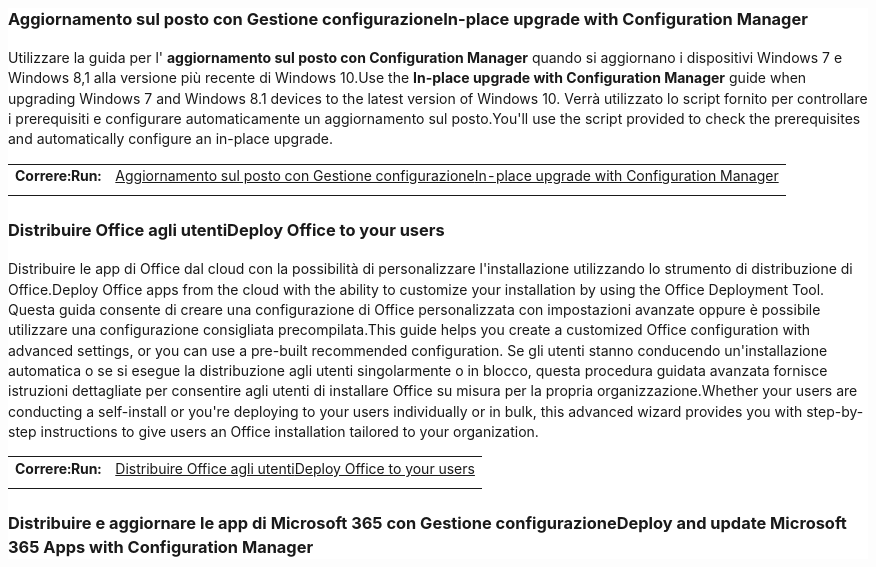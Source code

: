 ### <a name="in-place-upgrade-with-configuration-manager"></a><span data-ttu-id="a443f-223">Aggiornamento sul posto con Gestione configurazione</span><span class="sxs-lookup"><span data-stu-id="a443f-223">In-place upgrade with Configuration Manager</span></span>

<span data-ttu-id="a443f-224">Utilizzare la guida per l' **aggiornamento sul posto con Configuration Manager** quando si aggiornano i dispositivi Windows 7 e Windows 8,1 alla versione più recente di Windows 10.</span><span class="sxs-lookup"><span data-stu-id="a443f-224">Use the **In-place upgrade with Configuration Manager** guide when upgrading Windows 7 and Windows 8.1 devices to the latest version of Windows 10.</span></span> <span data-ttu-id="a443f-225">Verrà utilizzato lo script fornito per controllare i prerequisiti e configurare automaticamente un aggiornamento sul posto.</span><span class="sxs-lookup"><span data-stu-id="a443f-225">You'll use the script provided to check the prerequisites and automatically configure an in-place upgrade.</span></span>

|||
|:-------|:-----|
| <span data-ttu-id="a443f-226">**Correre:**</span><span class="sxs-lookup"><span data-stu-id="a443f-226">**Run:**</span></span> | [<span data-ttu-id="a443f-227">Aggiornamento sul posto con Gestione configurazione</span><span class="sxs-lookup"><span data-stu-id="a443f-227">In-place upgrade with Configuration Manager</span></span>](https://aka.ms/win10upgradedemo) |
|||

### <a name="deploy-office-to-your-users"></a><span data-ttu-id="a443f-228">Distribuire Office agli utenti</span><span class="sxs-lookup"><span data-stu-id="a443f-228">Deploy Office to your users</span></span>

<span data-ttu-id="a443f-229">Distribuire le app di Office dal cloud con la possibilità di personalizzare l'installazione utilizzando lo strumento di distribuzione di Office.</span><span class="sxs-lookup"><span data-stu-id="a443f-229">Deploy Office apps from the cloud with the ability to customize your installation by using the Office Deployment Tool.</span></span> <span data-ttu-id="a443f-230">Questa guida consente di creare una configurazione di Office personalizzata con impostazioni avanzate oppure è possibile utilizzare una configurazione consigliata precompilata.</span><span class="sxs-lookup"><span data-stu-id="a443f-230">This guide helps you create a customized Office configuration with advanced settings, or you can use a pre-built recommended configuration.</span></span> <span data-ttu-id="a443f-231">Se gli utenti stanno conducendo un'installazione automatica o se si esegue la distribuzione agli utenti singolarmente o in blocco, questa procedura guidata avanzata fornisce istruzioni dettagliate per consentire agli utenti di installare Office su misura per la propria organizzazione.</span><span class="sxs-lookup"><span data-stu-id="a443f-231">Whether your users are conducting a self-install or you're deploying to your users individually or in bulk, this advanced wizard provides you with step-by-step instructions to give users an Office installation tailored to your organization.</span></span>

|||
|:-------|:-----|
| <span data-ttu-id="a443f-232">**Correre:**</span><span class="sxs-lookup"><span data-stu-id="a443f-232">**Run:**</span></span> | [<span data-ttu-id="a443f-233">Distribuire Office agli utenti</span><span class="sxs-lookup"><span data-stu-id="a443f-233">Deploy Office to your users</span></span>](https://aka.ms/proplusodt) |
|||

### <a name="deploy-and-update-microsoft-365-apps-with-configuration-manager"></a><span data-ttu-id="a443f-234">Distribuire e aggiornare le app di Microsoft 365 con Gestione configurazione</span><span class="sxs-lookup"><span data-stu-id="a443f-234">Deploy and update Microsoft 365 Apps with Configuration Manager</span></span>
